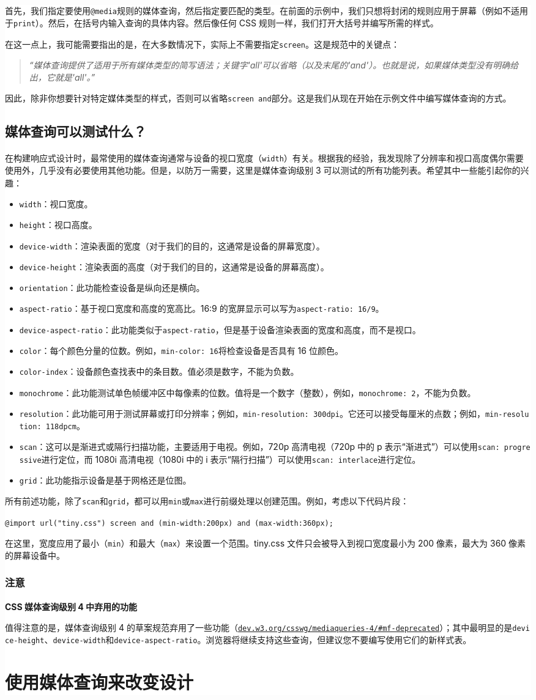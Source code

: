 首先，我们指定要使用`@media`规则的媒体查询，然后指定要匹配的类型。在前面的示例中，我们只想将封闭的规则应用于屏幕（例如不适用于`print`）。然后，在括号内输入查询的具体内容。然后像任何 CSS 规则一样，我们打开大括号并编写所需的样式。

在这一点上，我可能需要指出的是，在大多数情况下，实际上不需要指定`screen`。这是规范中的关键点：

> *“媒体查询提供了适用于所有媒体类型的简写语法；关键字'all'可以省略（以及末尾的'and'）。也就是说，如果媒体类型没有明确给出，它就是'all'。”*

因此，除非你想要针对特定媒体类型的样式，否则可以省略`screen and`部分。这是我们从现在开始在示例文件中编写媒体查询的方式。

## 媒体查询可以测试什么？

在构建响应式设计时，最常使用的媒体查询通常与设备的视口宽度（`width`）有关。根据我的经验，我发现除了分辨率和视口高度偶尔需要使用外，几乎没有必要使用其他功能。但是，以防万一需要，这里是媒体查询级别 3 可以测试的所有功能列表。希望其中一些能引起你的兴趣：

+   `width`：视口宽度。

+   `height`：视口高度。

+   `device-width`：渲染表面的宽度（对于我们的目的，这通常是设备的屏幕宽度）。

+   `device-height`：渲染表面的高度（对于我们的目的，这通常是设备的屏幕高度）。

+   `orientation`：此功能检查设备是纵向还是横向。

+   `aspect-ratio`：基于视口宽度和高度的宽高比。16:9 的宽屏显示可以写为`aspect-ratio: 16/9`。

+   `device-aspect-ratio`：此功能类似于`aspect-ratio`，但是基于设备渲染表面的宽度和高度，而不是视口。

+   `color`：每个颜色分量的位数。例如，`min-color: 16`将检查设备是否具有 16 位颜色。

+   `color-index`：设备颜色查找表中的条目数。值必须是数字，不能为负数。

+   `monochrome`：此功能测试单色帧缓冲区中每像素的位数。值将是一个数字（整数），例如，`monochrome: 2`，不能为负数。

+   `resolution`：此功能可用于测试屏幕或打印分辨率；例如，`min-resolution: 300dpi`。它还可以接受每厘米的点数；例如，`min-resolution: 118dpcm`。

+   `scan`：这可以是渐进式或隔行扫描功能，主要适用于电视。例如，720p 高清电视（720p 中的 p 表示“渐进式”）可以使用`scan: progressive`进行定位，而 1080i 高清电视（1080i 中的 i 表示“隔行扫描”）可以使用`scan: interlace`进行定位。

+   `grid`：此功能指示设备是基于网格还是位图。

所有前述功能，除了`scan`和`grid`，都可以用`min`或`max`进行前缀处理以创建范围。例如，考虑以下代码片段：

```html
@import url("tiny.css") screen and (min-width:200px) and (max-width:360px);
```

在这里，宽度应用了最小（`min`）和最大（`max`）来设置一个范围。tiny.css 文件只会被导入到视口宽度最小为 200 像素，最大为 360 像素的屏幕设备中。

### 注意

**CSS 媒体查询级别 4 中弃用的功能**

值得注意的是，媒体查询级别 4 的草案规范弃用了一些功能（[`dev.w3.org/csswg/mediaqueries-4/#mf-deprecated`](http://dev.w3.org/csswg/mediaqueries-4/#mf-deprecated)）；其中最明显的是`device-height`、`device-width`和`device-aspect-ratio`。浏览器将继续支持这些查询，但建议您不要编写使用它们的新样式表。

# 使用媒体查询来改变设计
